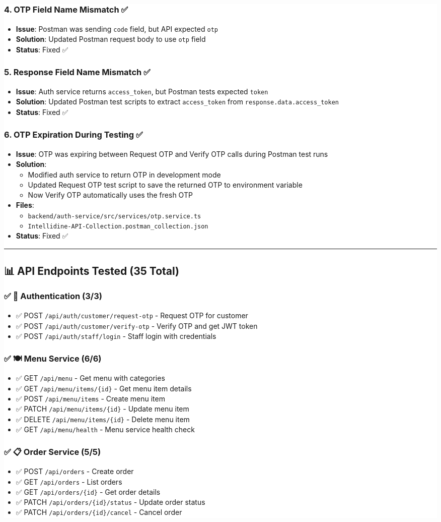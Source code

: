 ### 4. **OTP Field Name Mismatch** ✅

- **Issue**: Postman was sending `code` field, but API expected `otp`
- **Solution**: Updated Postman request body to use `otp` field
- **Status**: Fixed ✅

### 5. **Response Field Name Mismatch** ✅

- **Issue**: Auth service returns `access_token`, but Postman tests expected `token`
- **Solution**: Updated Postman test scripts to extract `access_token` from `response.data.access_token`
- **Status**: Fixed ✅

### 6. **OTP Expiration During Testing** ✅

- **Issue**: OTP was expiring between Request OTP and Verify OTP calls during Postman test runs
- **Solution**:
  - Modified auth service to return OTP in development mode
  - Updated Request OTP test script to save the returned OTP to environment variable
  - Now Verify OTP automatically uses the fresh OTP
- **Files**:
  - `backend/auth-service/src/services/otp.service.ts`
  - `Intellidine-API-Collection.postman_collection.json`
- **Status**: Fixed ✅

---

## 📊 API Endpoints Tested (35 Total)

### ✅ 🔐 Authentication (3/3)

- ✅ POST `/api/auth/customer/request-otp` - Request OTP for customer
- ✅ POST `/api/auth/customer/verify-otp` - Verify OTP and get JWT token
- ✅ POST `/api/auth/staff/login` - Staff login with credentials

### ✅ 🍽️ Menu Service (6/6)

- ✅ GET `/api/menu` - Get menu with categories
- ✅ GET `/api/menu/items/{id}` - Get menu item details
- ✅ POST `/api/menu/items` - Create menu item
- ✅ PATCH `/api/menu/items/{id}` - Update menu item
- ✅ DELETE `/api/menu/items/{id}` - Delete menu item
- ✅ GET `/api/menu/health` - Menu service health check

### ✅ 📋 Order Service (5/5)

- ✅ POST `/api/orders` - Create order
- ✅ GET `/api/orders` - List orders
- ✅ GET `/api/orders/{id}` - Get order details
- ✅ PATCH `/api/orders/{id}/status` - Update order status
- ✅ PATCH `/api/orders/{id}/cancel` - Cancel order
